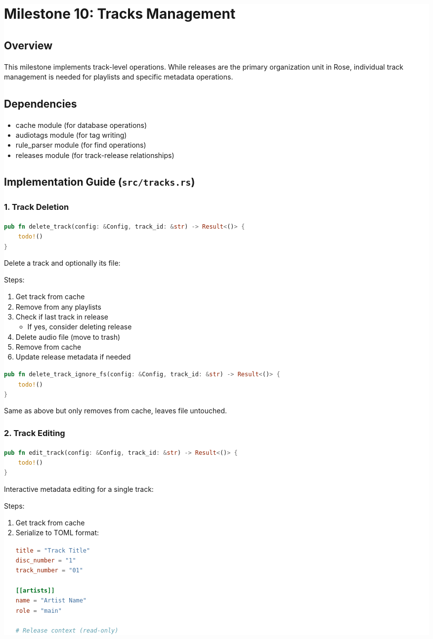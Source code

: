 # Milestone 10: Tracks Management

## Overview
This milestone implements track-level operations. While releases are the primary organization unit in Rose, individual track management is needed for playlists and specific metadata operations.

## Dependencies
- cache module (for database operations)
- audiotags module (for tag writing)
- rule_parser module (for find operations)
- releases module (for track-release relationships)

## Implementation Guide (`src/tracks.rs`)

### 1. Track Deletion

```rust
pub fn delete_track(config: &Config, track_id: &str) -> Result<()> {
    todo!()
}
```

Delete a track and optionally its file:

Steps:
1. Get track from cache
2. Remove from any playlists
3. Check if last track in release
   - If yes, consider deleting release
4. Delete audio file (move to trash)
5. Remove from cache
6. Update release metadata if needed

```rust
pub fn delete_track_ignore_fs(config: &Config, track_id: &str) -> Result<()> {
    todo!()
}
```

Same as above but only removes from cache, leaves file untouched.

### 2. Track Editing

```rust
pub fn edit_track(config: &Config, track_id: &str) -> Result<()> {
    todo!()
}
```

Interactive metadata editing for a single track:

Steps:
1. Get track from cache
2. Serialize to TOML format:
   ```toml
   title = "Track Title"
   disc_number = "1"
   track_number = "01"
   
   [[artists]]
   name = "Artist Name"
   role = "main"
   
   # Release context (read-only)
   ```